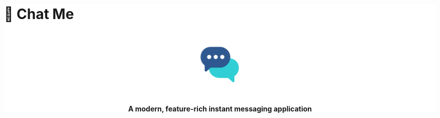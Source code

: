 
# 💬 Chat Me

<p align="center">
  <img src="assets/images/3.png" alt="Chat Me Logo" width="120" height="120">
</p>

<p align="center">
  <strong>A modern, feature-rich instant messaging application</strong>
</p>

